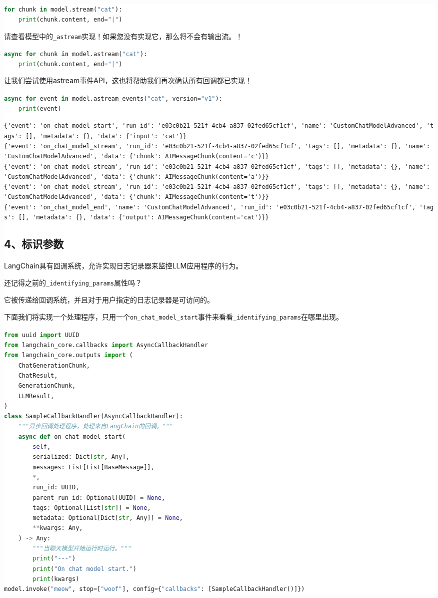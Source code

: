 ```python
for chunk in model.stream("cat"):
    print(chunk.content, end="|")
```

请查看模型中的`_astream`实现！如果您没有实现它，那么将不会有输出流。！

```python
async for chunk in model.astream("cat"):
    print(chunk.content, end="|")
```

让我们尝试使用astream事件API，这也将帮助我们再次确认所有回调都已实现！

```python
async for event in model.astream_events("cat", version="v1"):
    print(event)
```

```
{'event': 'on_chat_model_start', 'run_id': 'e03c0b21-521f-4cb4-a837-02fed65cf1cf', 'name': 'CustomChatModelAdvanced', 'tags': [], 'metadata': {}, 'data': {'input': 'cat'}}
{'event': 'on_chat_model_stream', 'run_id': 'e03c0b21-521f-4cb4-a837-02fed65cf1cf', 'tags': [], 'metadata': {}, 'name': 'CustomChatModelAdvanced', 'data': {'chunk': AIMessageChunk(content='c')}}
{'event': 'on_chat_model_stream', 'run_id': 'e03c0b21-521f-4cb4-a837-02fed65cf1cf', 'tags': [], 'metadata': {}, 'name': 'CustomChatModelAdvanced', 'data': {'chunk': AIMessageChunk(content='a')}}
{'event': 'on_chat_model_stream', 'run_id': 'e03c0b21-521f-4cb4-a837-02fed65cf1cf', 'tags': [], 'metadata': {}, 'name': 'CustomChatModelAdvanced', 'data': {'chunk': AIMessageChunk(content='t')}}
{'event': 'on_chat_model_end', 'name': 'CustomChatModelAdvanced', 'run_id': 'e03c0b21-521f-4cb4-a837-02fed65cf1cf', 'tags': [], 'metadata': {}, 'data': {'output': AIMessageChunk(content='cat')}}
```

## 4、标识参数

LangChain具有回调系统，允许实现日志记录器来监控LLM应用程序的行为。

还记得之前的`_identifying_params`属性吗？

它被传递给回调系统，并且对于用户指定的日志记录器是可访问的。

下面我们将实现一个处理程序，只用一个`on_chat_model_start`事件来看看`_identifying_params`在哪里出现。

```python
from uuid import UUID
from langchain_core.callbacks import AsyncCallbackHandler
from langchain_core.outputs import (
    ChatGenerationChunk,
    ChatResult,
    GenerationChunk,
    LLMResult,
)
class SampleCallbackHandler(AsyncCallbackHandler):
    """异步回调处理程序，处理来自LangChain的回调。"""
    async def on_chat_model_start(
        self,
        serialized: Dict[str, Any],
        messages: List[List[BaseMessage]],
        *,
        run_id: UUID,
        parent_run_id: Optional[UUID] = None,
        tags: Optional[List[str]] = None,
        metadata: Optional[Dict[str, Any]] = None,
        **kwargs: Any,
    ) -> Any:
        """当聊天模型开始运行时运行。"""
        print("---")
        print("On chat model start.")
        print(kwargs)
model.invoke("meow", stop=["woof"], config={"callbacks": [SampleCallbackHandler()]})
```